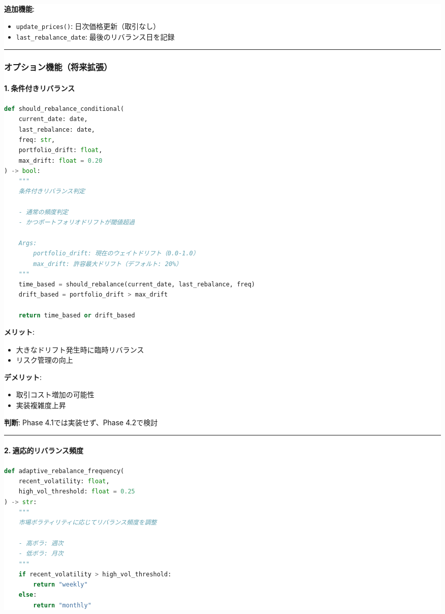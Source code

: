 **追加機能**:
- `update_prices()`: 日次価格更新（取引なし）
- `last_rebalance_date`: 最後のリバランス日を記録

---

### オプション機能（将来拡張）

#### 1. 条件付きリバランス

```python
def should_rebalance_conditional(
    current_date: date,
    last_rebalance: date,
    freq: str,
    portfolio_drift: float,
    max_drift: float = 0.20
) -> bool:
    """
    条件付きリバランス判定

    - 通常の頻度判定
    - かつポートフォリオドリフトが閾値超過

    Args:
        portfolio_drift: 現在のウェイトドリフト（0.0-1.0）
        max_drift: 許容最大ドリフト（デフォルト: 20%）
    """
    time_based = should_rebalance(current_date, last_rebalance, freq)
    drift_based = portfolio_drift > max_drift

    return time_based or drift_based
```

**メリット**:
- 大きなドリフト発生時に臨時リバランス
- リスク管理の向上

**デメリット**:
- 取引コスト増加の可能性
- 実装複雑度上昇

**判断**: Phase 4.1では実装せず、Phase 4.2で検討

---

#### 2. 適応的リバランス頻度

```python
def adaptive_rebalance_frequency(
    recent_volatility: float,
    high_vol_threshold: float = 0.25
) -> str:
    """
    市場ボラティリティに応じてリバランス頻度を調整

    - 高ボラ: 週次
    - 低ボラ: 月次
    """
    if recent_volatility > high_vol_threshold:
        return "weekly"
    else:
        return "monthly"
```
